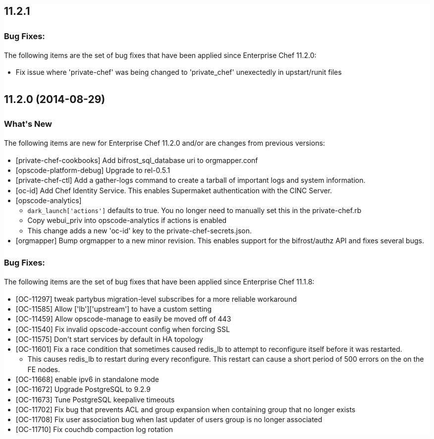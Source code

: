 ## 11.2.1

### Bug Fixes:

The following items are the set of bug fixes that have been applied since Enterprise Chef 11.2.0:

* Fix issue where 'private-chef' was being changed to 'private\_chef' unexectedly in upstart/runit files

## 11.2.0 (2014-08-29)

### What's New

The following items are new for Enterprise Chef 11.2.0 and/or are
changes from previous versions:

* [private-chef-cookbooks] Add bifrost\_sql\_database uri to orgmapper.conf
* [opscode-platform-debug] Upgrade to rel-0.5.1
* [private-chef-ctl] Add a gather-logs command to create a tarball of
  important logs and system information.
* [oc-id] Add Chef Identity Service.  This enables Supermaket authentication
  with the CINC Server.
* [opscode-analytics]
  * `dark_launch['actions']` defaults to true.  You no longer
  need to manually set this in the private-chef.rb
  * Copy webui\_priv into opscode-analytics if actions is enabled
  * This change adds a new 'oc-id' key to the private-chef-secrets.json.
* [orgmapper] Bump orgmapper to a new minor revision.  This enables support for
  the bifrost/authz API and fixes several bugs.


### Bug Fixes:

The following items are the set of bug fixes that have been applied since Enterprise Chef 11.1.8:

* [OC-11297] tweak partybus migration-level subscribes for a more reliable workaround
* [OC-11585] Allow ['lb']['upstream'] to have a custom setting
* [OC-11459] Allow opscode-manage to easily be moved off of 443
* [OC-11540] Fix invalid opscode-account config when forcing SSL
* [OC-11575] Don't start services by default in HA topology
* [OC-11601] Fix a race condition that sometimes
  caused redis\_lb to attempt to reconfigure itself before it was restarted.
  * This causes redis\_lb to restart during every reconfigure.  This restart can
    cause a short period of 500 errors on the on the FE nodes.
* [OC-11668] enable ipv6 in standalone mode
* [OC-11672] Upgrade PostgreSQL to 9.2.9
* [OC-11673] Tune PostgreSQL keepalive timeouts
* [OC-11702] Fix bug that prevents ACL and group expansion when containing group that no longer exists
* [OC-11708] Fix user association bug when last updater of users group is no longer associated
* [OC-11710] Fix couchdb compaction log rotation
